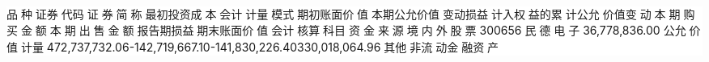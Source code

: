 品
种
证券
代码
证
券
简
称
最初投资成
本
会计
计量
模式
期初账面价
值
本期公允价值
变动损益
计入权
益的累
计公允
价值变
动
本
期
购
买
金
额
本
期
出
售
金
额
报告期损益
期末账面价
值
会计
核算
科目
资
金
来
源
境
内
外
股
票
300656
民
德
电
子
36,778,836.00
公允
价值
计量
472,737,732.06-142,719,667.10-141,830,226.40330,018,064.96
其他
非流
动金
融资
产